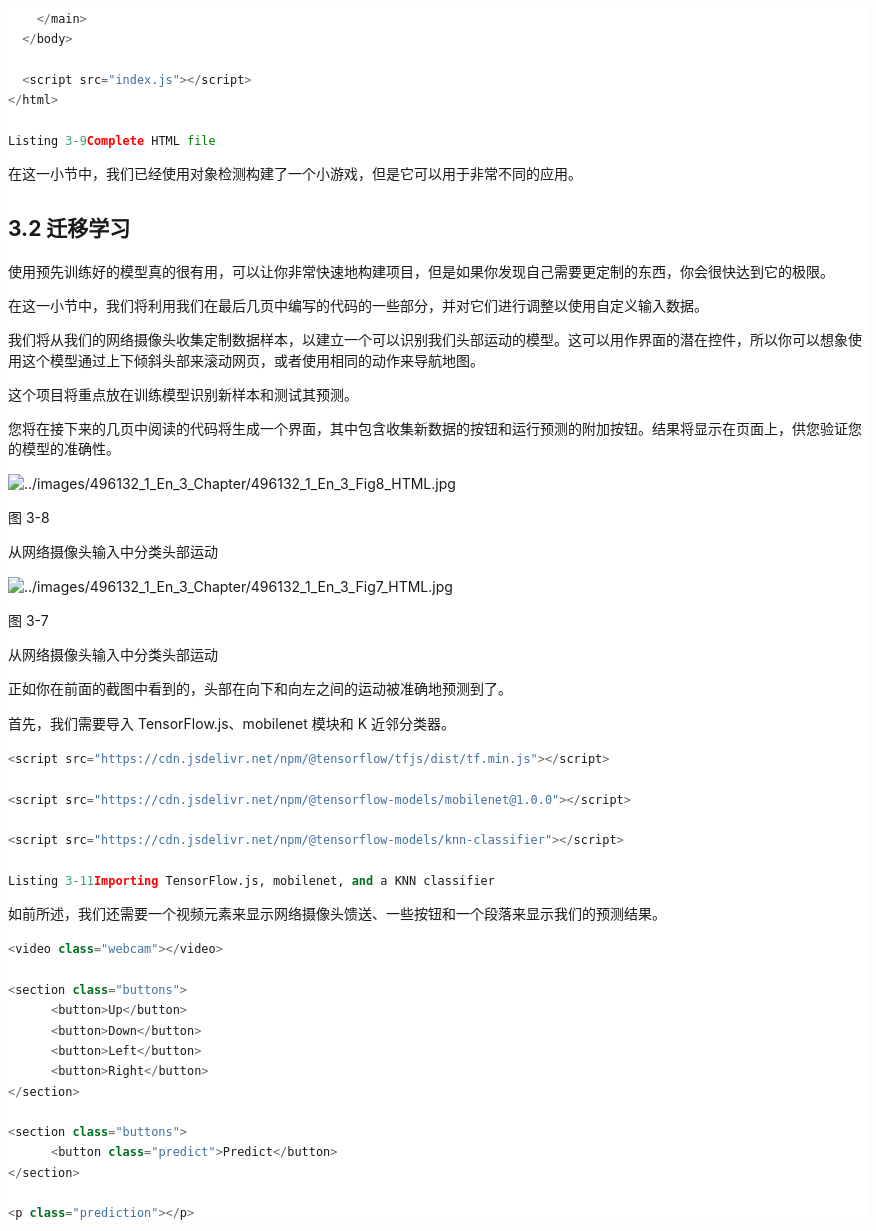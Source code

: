 ```py
    </main>
  </body>

  <script src="index.js"></script>
</html>

Listing 3-9Complete HTML file

```

在这一小节中，我们已经使用对象检测构建了一个小游戏，但是它可以用于非常不同的应用。

## 3.2 迁移学习

使用预先训练好的模型真的很有用，可以让你非常快速地构建项目，但是如果你发现自己需要更定制的东西，你会很快达到它的极限。

在这一小节中，我们将利用我们在最后几页中编写的代码的一些部分，并对它们进行调整以使用自定义输入数据。

我们将从我们的网络摄像头收集定制数据样本，以建立一个可以识别我们头部运动的模型。这可以用作界面的潜在控件，所以你可以想象使用这个模型通过上下倾斜头部来滚动网页，或者使用相同的动作来导航地图。

这个项目将重点放在训练模型识别新样本和测试其预测。

您将在接下来的几页中阅读的代码将生成一个界面，其中包含收集新数据的按钮和运行预测的附加按钮。结果将显示在页面上，供您验证您的模型的准确性。

![../images/496132_1_En_3_Chapter/496132_1_En_3_Fig8_HTML.jpg](../images/496132_1_En_3_Chapter/496132_1_En_3_Fig8_HTML.jpg)

图 3-8

从网络摄像头输入中分类头部运动

![../images/496132_1_En_3_Chapter/496132_1_En_3_Fig7_HTML.jpg](../images/496132_1_En_3_Chapter/496132_1_En_3_Fig7_HTML.jpg)

图 3-7

从网络摄像头输入中分类头部运动

正如你在前面的截图中看到的，头部在向下和向左之间的运动被准确地预测到了。

首先，我们需要导入 TensorFlow.js、mobilenet 模块和 K 近邻分类器。

```py
<script src="https://cdn.jsdelivr.net/npm/@tensorflow/tfjs/dist/tf.min.js"></script>

<script src="https://cdn.jsdelivr.net/npm/@tensorflow-models/mobilenet@1.0.0"></script>

<script src="https://cdn.jsdelivr.net/npm/@tensorflow-models/knn-classifier"></script>

Listing 3-11Importing TensorFlow.js, mobilenet, and a KNN classifier

```

如前所述，我们还需要一个视频元素来显示网络摄像头馈送、一些按钮和一个段落来显示我们的预测结果。

```py
<video class="webcam"></video>

<section class="buttons">
      <button>Up</button>
      <button>Down</button>
      <button>Left</button>
      <button>Right</button>
</section>

<section class="buttons">
      <button class="predict">Predict</button>
</section>

<p class="prediction"></p>

```